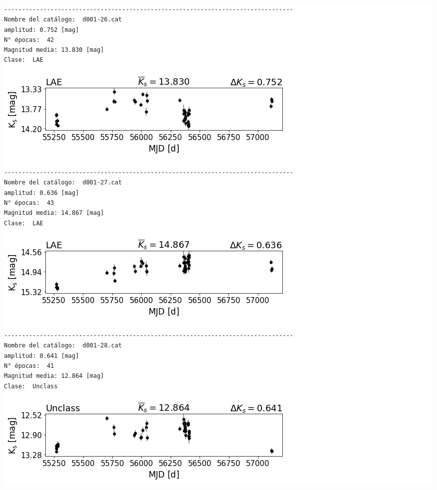 
    ---------------------------------------------------------------------------------
    Nombre del catálogo:  d001-26.cat
    amplitud: 0.752 [mag] 
    N° épocas:  42
    Magnitud media: 13.830 [mag]
    Clase:  LAE



![png](Visualizacion_d001_files/Visualizacion_d001_6_43.png)


    ---------------------------------------------------------------------------------
    Nombre del catálogo:  d001-27.cat
    amplitud: 0.636 [mag] 
    N° épocas:  43
    Magnitud media: 14.867 [mag]
    Clase:  LAE



![png](Visualizacion_d001_files/Visualizacion_d001_6_45.png)


    ---------------------------------------------------------------------------------
    Nombre del catálogo:  d001-28.cat
    amplitud: 0.641 [mag] 
    N° épocas:  41
    Magnitud media: 12.864 [mag]
    Clase:  Unclass



![png](Visualizacion_d001_files/Visualizacion_d001_6_47.png)
